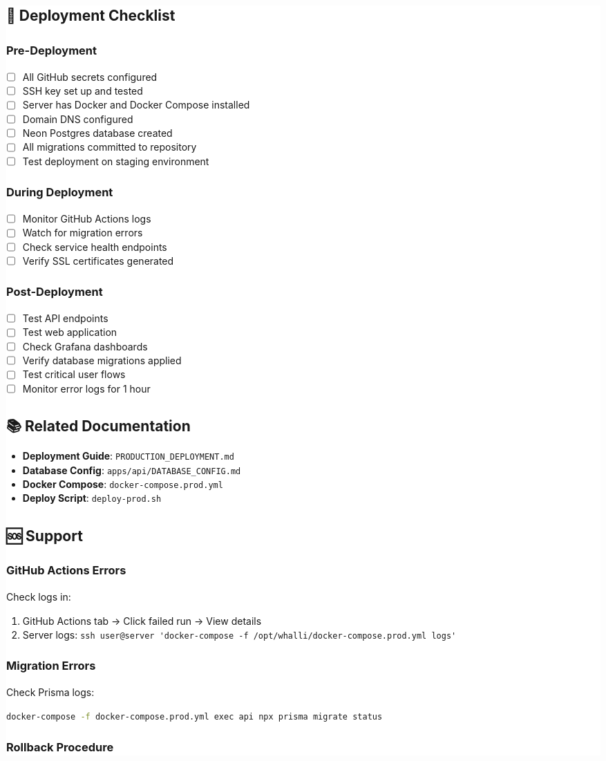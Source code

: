 ## 🚀 Deployment Checklist

### Pre-Deployment

- [ ] All GitHub secrets configured
- [ ] SSH key set up and tested
- [ ] Server has Docker and Docker Compose installed
- [ ] Domain DNS configured
- [ ] Neon Postgres database created
- [ ] All migrations committed to repository
- [ ] Test deployment on staging environment

### During Deployment

- [ ] Monitor GitHub Actions logs
- [ ] Watch for migration errors
- [ ] Check service health endpoints
- [ ] Verify SSL certificates generated

### Post-Deployment

- [ ] Test API endpoints
- [ ] Test web application
- [ ] Check Grafana dashboards
- [ ] Verify database migrations applied
- [ ] Test critical user flows
- [ ] Monitor error logs for 1 hour

## 📚 Related Documentation

- **Deployment Guide**: `PRODUCTION_DEPLOYMENT.md`
- **Database Config**: `apps/api/DATABASE_CONFIG.md`
- **Docker Compose**: `docker-compose.prod.yml`
- **Deploy Script**: `deploy-prod.sh`

## 🆘 Support

### GitHub Actions Errors

Check logs in:
1. GitHub Actions tab → Click failed run → View details
2. Server logs: `ssh user@server 'docker-compose -f /opt/whalli/docker-compose.prod.yml logs'`

### Migration Errors

Check Prisma logs:
```bash
docker-compose -f docker-compose.prod.yml exec api npx prisma migrate status
```

### Rollback Procedure
